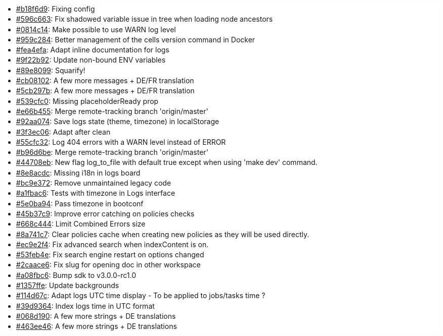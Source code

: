 - [#b18f6d9](https://github.com/pydio/cells/commit/b18f6d9932519114834868278ca8524a2b0538c4): Fixing config
- [#596c663](https://github.com/pydio/cells/commit/596c663d3a65f34a38558b0ab5c30b560b4ebd1b): Fix shadowed variable issue in tree when loading node ancestors
- [#0814c14](https://github.com/pydio/cells/commit/0814c145f935c17da87ff3999fb6a270af02f4bb): Make possible to use WARN log level
- [#959c284](https://github.com/pydio/cells/commit/959c284f3cf04b0f4b412b79ac701b446630f158): Better management of the cells version command in Docker
- [#fea4efa](https://github.com/pydio/cells/commit/fea4efab3004669966a3927929f98a8be3b0065a): Adapt inline documentation for logs
- [#9f22b92](https://github.com/pydio/cells/commit/9f22b9298aece96229c7446c17f2330eb281f408): Update non-bound ENV variables
- [#89e8099](https://github.com/pydio/cells/commit/89e80999e4a1d8e88cac8c127f927df8118cdba1): Squarify!
- [#cb08102](https://github.com/pydio/cells/commit/cb08102c22578e4703f5b3126580754b62861ca4): A few more messages + DE/FR translation
- [#5cb297b](https://github.com/pydio/cells/commit/5cb297b560e1c5238715f91681418864fcf95a5f): A few more messages + DE/FR translation
- [#539cfc0](https://github.com/pydio/cells/commit/539cfc078dbf8b2b1db101975ded2b5fcc06cdc1): Missing placeholderReady prop
- [#e66b455](https://github.com/pydio/cells/commit/e66b45520431916ca1923c9f3fe3c70728bce47f): Merge remote-tracking branch 'origin/master'
- [#92aa074](https://github.com/pydio/cells/commit/92aa0742d8bbfec8d32076b528c5abe59769af19): Save logs state (theme, timezone) in localStorage
- [#3f3ec06](https://github.com/pydio/cells/commit/3f3ec060e95aed78c077a910b7f132d296f3da70): Adapt after clean
- [#55cfc32](https://github.com/pydio/cells/commit/55cfc3271bc476521db868da7f9262d7321c48cc): Log 404 errors with a WARN level instead of ERROR
- [#b96d6be](https://github.com/pydio/cells/commit/b96d6be1d90156cde2a08e4674fdbfeaa6b4419b): Merge remote-tracking branch 'origin/master'
- [#44708eb](https://github.com/pydio/cells/commit/44708eb7fa8116cf3642054b753f2026e4669254): New flag log_to_file with default true except when using 'make dev' command.
- [#8e8acdc](https://github.com/pydio/cells/commit/8e8acdcafadc8d2164af84696987220797daa3f3): Missing i18n in logs board
- [#bc9e372](https://github.com/pydio/cells/commit/bc9e3720f6ef430e38dab76f60a057ffc0f07e2f): Remove unmaintained legacy code
- [#a1fbac6](https://github.com/pydio/cells/commit/a1fbac68c3a937e096b2ff8db837ce6ebd03bdd0): Tests with timezone in Logs interface
- [#5e0ba94](https://github.com/pydio/cells/commit/5e0ba946f86e28808cd86dd9b48f76864ef8255e): Pass timezone in bootconf
- [#45b37c9](https://github.com/pydio/cells/commit/45b37c920f72280badf5487cd16d00a31bcd8603): Improve error catching on policies checks
- [#668c444](https://github.com/pydio/cells/commit/668c444489b463d9d4f8729564ff4440dc1d025f): Limit Combined Errors size
- [#8a741c7](https://github.com/pydio/cells/commit/8a741c7db3a6f798240557f945a033611f0b6930): Clear policies cache when creating new policies as they will be used directly.
- [#ec9e2f4](https://github.com/pydio/cells/commit/ec9e2f4c639a6b48d0d38e2a2c9779d5926b7cd7): Fix advanced search when indexContent is on.
- [#53feb4e](https://github.com/pydio/cells/commit/53feb4eb76463445cf770b7157b91e68a1deb930): Fix search engine restart on options changed
- [#2caace6](https://github.com/pydio/cells/commit/2caace6a844bf604bd8e126722fff80d4dfe4c51): Fix slug for opening doc in other workspace
- [#a08fbc6](https://github.com/pydio/cells/commit/a08fbc6101b0db47197341d73bff1c65bc48e558): Bump sdk to v3.0.0-rc1.0
- [#1357ffe](https://github.com/pydio/cells/commit/1357ffed8dc9686515dd9654e46c826186c03401): Update backgrounds
- [#114d67c](https://github.com/pydio/cells/commit/114d67cb75198f108f7af0cdfccf9acd325efa05): Adapt logs UTC time display - To be applied to jobs/tasks time ?
- [#39d9364](https://github.com/pydio/cells/commit/39d9364d4be65d8d719c64fbbd738845dd954ba8): Index logs time in UTC format
- [#068d190](https://github.com/pydio/cells/commit/068d190d62bcce0b62a878c88e554235c5dbb63c): A few more strings + DE translations
- [#463ee46](https://github.com/pydio/cells/commit/463ee46c52d2dc8fb8b5c19ab1906cf2d2486d9f): A few more strings + DE translations